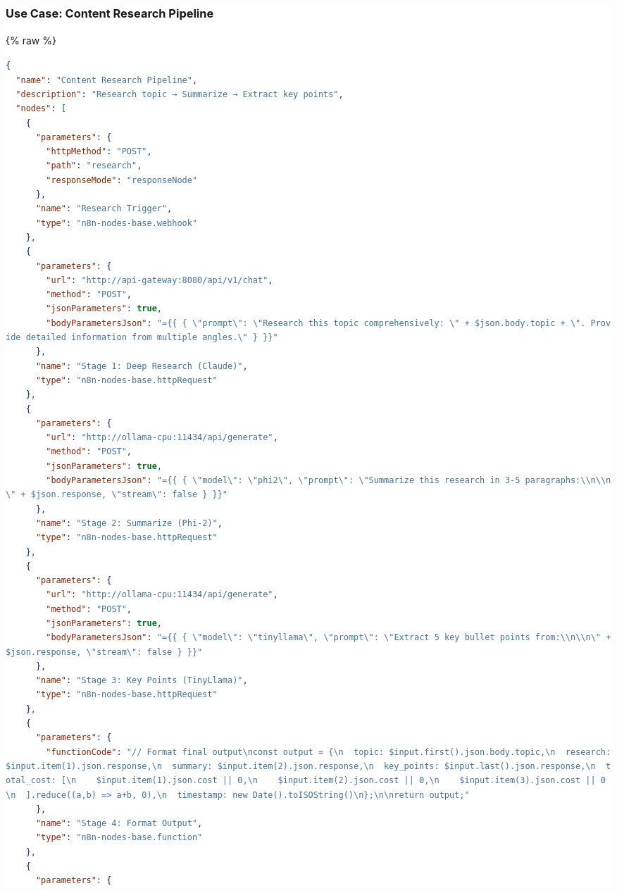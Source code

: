 ### Use Case: Content Research Pipeline
{% raw %}

```json
{
  "name": "Content Research Pipeline",
  "description": "Research topic → Summarize → Extract key points",
  "nodes": [
    {
      "parameters": {
        "httpMethod": "POST",
        "path": "research",
        "responseMode": "responseNode"
      },
      "name": "Research Trigger",
      "type": "n8n-nodes-base.webhook"
    },
    {
      "parameters": {
        "url": "http://api-gateway:8080/api/v1/chat",
        "method": "POST",
        "jsonParameters": true,
        "bodyParametersJson": "={{ { \"prompt\": \"Research this topic comprehensively: \" + $json.body.topic + \". Provide detailed information from multiple angles.\" } }}"
      },
      "name": "Stage 1: Deep Research (Claude)",
      "type": "n8n-nodes-base.httpRequest"
    },
    {
      "parameters": {
        "url": "http://ollama-cpu:11434/api/generate",
        "method": "POST",
        "jsonParameters": true,
        "bodyParametersJson": "={{ { \"model\": \"phi2\", \"prompt\": \"Summarize this research in 3-5 paragraphs:\\n\\n\" + $json.response, \"stream\": false } }}"
      },
      "name": "Stage 2: Summarize (Phi-2)",
      "type": "n8n-nodes-base.httpRequest"
    },
    {
      "parameters": {
        "url": "http://ollama-cpu:11434/api/generate",
        "method": "POST",
        "jsonParameters": true,
        "bodyParametersJson": "={{ { \"model\": \"tinyllama\", \"prompt\": \"Extract 5 key bullet points from:\\n\\n\" + $json.response, \"stream\": false } }}"
      },
      "name": "Stage 3: Key Points (TinyLlama)",
      "type": "n8n-nodes-base.httpRequest"
    },
    {
      "parameters": {
        "functionCode": "// Format final output\nconst output = {\n  topic: $input.first().json.body.topic,\n  research: $input.item(1).json.response,\n  summary: $input.item(2).json.response,\n  key_points: $input.last().json.response,\n  total_cost: [\n    $input.item(1).json.cost || 0,\n    $input.item(2).json.cost || 0,\n    $input.item(3).json.cost || 0\n  ].reduce((a,b) => a+b, 0),\n  timestamp: new Date().toISOString()\n};\n\nreturn output;"
      },
      "name": "Stage 4: Format Output",
      "type": "n8n-nodes-base.function"
    },
    {
      "parameters": {
```